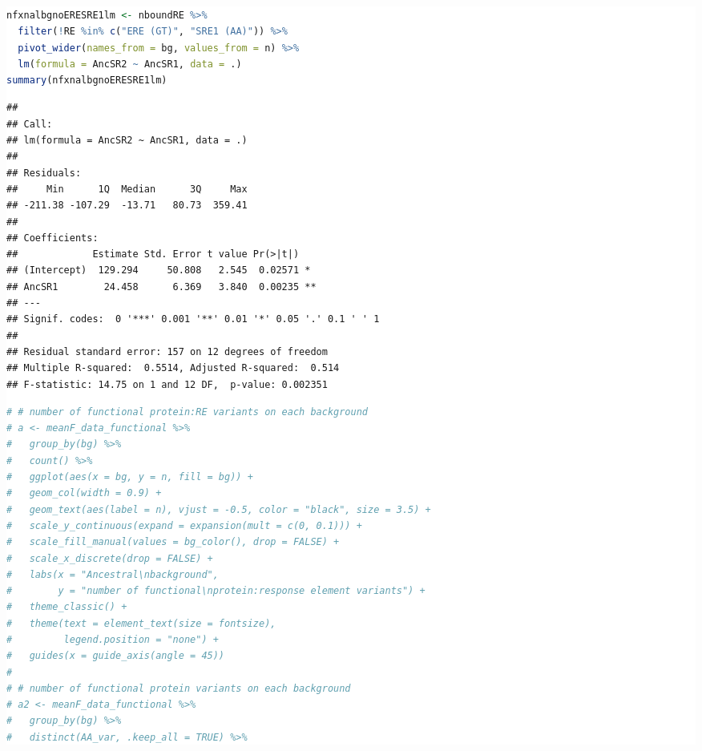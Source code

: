 ``` r
nfxnalbgnoERESRE1lm <- nboundRE %>%
  filter(!RE %in% c("ERE (GT)", "SRE1 (AA)")) %>%
  pivot_wider(names_from = bg, values_from = n) %>%
  lm(formula = AncSR2 ~ AncSR1, data = .)
summary(nfxnalbgnoERESRE1lm)
```

    ## 
    ## Call:
    ## lm(formula = AncSR2 ~ AncSR1, data = .)
    ## 
    ## Residuals:
    ##     Min      1Q  Median      3Q     Max 
    ## -211.38 -107.29  -13.71   80.73  359.41 
    ## 
    ## Coefficients:
    ##             Estimate Std. Error t value Pr(>|t|)   
    ## (Intercept)  129.294     50.808   2.545  0.02571 * 
    ## AncSR1        24.458      6.369   3.840  0.00235 **
    ## ---
    ## Signif. codes:  0 '***' 0.001 '**' 0.01 '*' 0.05 '.' 0.1 ' ' 1
    ## 
    ## Residual standard error: 157 on 12 degrees of freedom
    ## Multiple R-squared:  0.5514, Adjusted R-squared:  0.514 
    ## F-statistic: 14.75 on 1 and 12 DF,  p-value: 0.002351

``` r
# # number of functional protein:RE variants on each background
# a <- meanF_data_functional %>%
#   group_by(bg) %>%
#   count() %>%
#   ggplot(aes(x = bg, y = n, fill = bg)) +
#   geom_col(width = 0.9) +
#   geom_text(aes(label = n), vjust = -0.5, color = "black", size = 3.5) +
#   scale_y_continuous(expand = expansion(mult = c(0, 0.1))) +
#   scale_fill_manual(values = bg_color(), drop = FALSE) +
#   scale_x_discrete(drop = FALSE) +
#   labs(x = "Ancestral\nbackground", 
#        y = "number of functional\nprotein:response element variants") +
#   theme_classic() +
#   theme(text = element_text(size = fontsize),
#         legend.position = "none") +
#   guides(x = guide_axis(angle = 45))
# 
# # number of functional protein variants on each background
# a2 <- meanF_data_functional %>%
#   group_by(bg) %>%
#   distinct(AA_var, .keep_all = TRUE) %>%
```